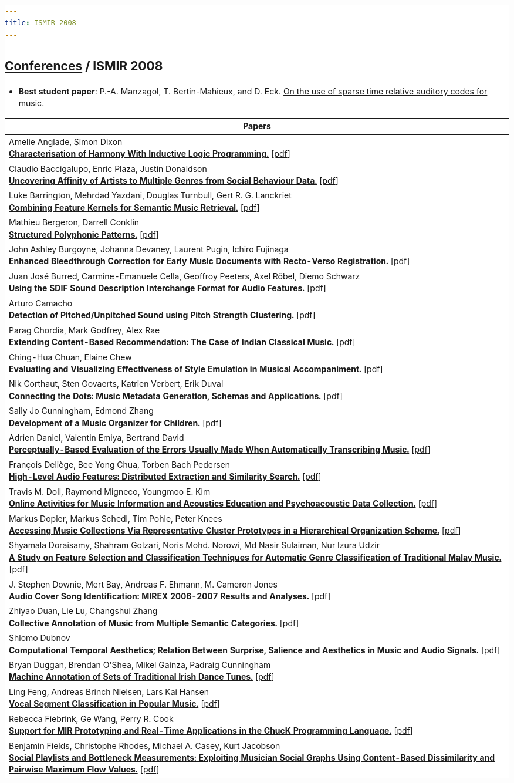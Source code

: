 ```yaml
---
title: ISMIR 2008
---
```


## [Conferences]({{site.base_url}}/conferences) / ISMIR 2008

* **Best student paper**: P.-A. Manzagol, T. Bertin-Mahieux, and D. Eck. [On the use of sparse time relative auditory codes for music](http://dblp.uni-trier.de/rec/html/conf/ismir/ManzagolBE08).


| Papers |
| --- |
|Amelie Anglade, Simon Dixon<br>**[Characterisation of Harmony With Inductive Logic Programming.](https://doi.org/10.5281/zenodo.1416550)** [[pdf](https://zenodo.org/record/1416550/files/AngladeD08.pdf)]|
|Claudio Baccigalupo, Enric Plaza, Justin Donaldson<br>**[Uncovering Affinity of Artists to Multiple Genres from Social Behaviour Data.](https://doi.org/10.5281/zenodo.1417823)** [[pdf](https://zenodo.org/record/1417823/files/BaccigalupoPD08.pdf)]|
|Luke Barrington, Mehrdad Yazdani, Douglas Turnbull, Gert R. G. Lanckriet<br>**[Combining Feature Kernels for Semantic Music Retrieval.](https://doi.org/10.5281/zenodo.1415070)** [[pdf](https://zenodo.org/record/1415070/files/BarringtonYTL08.pdf)]|
|Mathieu Bergeron, Darrell Conklin<br>**[Structured Polyphonic Patterns.](https://doi.org/10.5281/zenodo.1415638)** [[pdf](https://zenodo.org/record/1415638/files/BergeronC08.pdf)]|
|John Ashley Burgoyne, Johanna Devaney, Laurent Pugin, Ichiro Fujinaga<br>**[Enhanced Bleedthrough Correction for Early Music Documents with Recto-Verso Registration.](https://doi.org/10.5281/zenodo.1417235)** [[pdf](https://zenodo.org/record/1417235/files/BurgoyneDPF08.pdf)]|
|Juan José Burred, Carmine-Emanuele Cella, Geoffroy Peeters, Axel Röbel, Diemo Schwarz<br>**[Using the SDIF Sound Description Interchange Format for Audio Features.](https://doi.org/10.5281/zenodo.1415762)** [[pdf](https://zenodo.org/record/1415762/files/BurredCPRS08.pdf)]|
|Arturo Camacho<br>**[Detection of Pitched/Unpitched Sound using Pitch Strength Clustering.](https://doi.org/10.5281/zenodo.1418169)** [[pdf](https://zenodo.org/record/1418169/files/Camacho08.pdf)]|
|Parag Chordia, Mark Godfrey, Alex Rae<br>**[Extending Content-Based Recommendation: The Case of Indian Classical Music.](https://doi.org/10.5281/zenodo.1415132)** [[pdf](https://zenodo.org/record/1415132/files/ChordiaGR08.pdf)]|
|Ching-Hua Chuan, Elaine Chew<br>**[Evaluating and Visualizing Effectiveness of Style Emulation in Musical Accompaniment.](https://doi.org/10.5281/zenodo.1417095)** [[pdf](https://zenodo.org/record/1417095/files/ChuanC08.pdf)]|
|Nik Corthaut, Sten Govaerts, Katrien Verbert, Erik Duval<br>**[Connecting the Dots: Music Metadata Generation, Schemas and Applications.](https://doi.org/10.5281/zenodo.1415244)** [[pdf](https://zenodo.org/record/1415244/files/CorthautGVD08.pdf)]|
|Sally Jo Cunningham, Edmond Zhang<br>**[Development of a Music Organizer for Children.](https://doi.org/10.5281/zenodo.1418329)** [[pdf](https://zenodo.org/record/1418329/files/CunninghamZ08.pdf)]|
|Adrien Daniel, Valentin Emiya, Bertrand David<br>**[Perceptually-Based Evaluation of the Errors Usually Made When Automatically Transcribing Music.](https://doi.org/10.5281/zenodo.1417155)** [[pdf](https://zenodo.org/record/1417155/files/DanielED08.pdf)]|
|François Deliège, Bee Yong Chua, Torben Bach Pedersen<br>**[High-Level Audio Features: Distributed Extraction and Similarity Search.](https://doi.org/10.5281/zenodo.1416514)** [[pdf](https://zenodo.org/record/1416514/files/DeliegeCP08.pdf)]|
|Travis M. Doll, Raymond Migneco, Youngmoo E. Kim<br>**[Online Activities for Music Information and Acoustics Education and Psychoacoustic Data Collection.](https://doi.org/10.5281/zenodo.1418341)** [[pdf](https://zenodo.org/record/1418341/files/DollMK08.pdf)]|
|Markus Dopler, Markus Schedl, Tim Pohle, Peter Knees<br>**[Accessing Music Collections Via Representative Cluster Prototypes in a Hierarchical Organization Scheme.](https://doi.org/10.5281/zenodo.1417305)** [[pdf](https://zenodo.org/record/1417305/files/DoplerSPK08.pdf)]|
|Shyamala Doraisamy, Shahram Golzari, Noris Mohd. Norowi, Md Nasir Sulaiman, Nur Izura Udzir<br>**[A Study on Feature Selection and Classification Techniques for Automatic Genre Classification of Traditional Malay Music.](https://doi.org/10.5281/zenodo.1415124)** [[pdf](https://zenodo.org/record/1415124/files/DoraisamyGNSU08.pdf)]|
|J. Stephen Downie, Mert Bay, Andreas F. Ehmann, M. Cameron Jones<br>**[Audio Cover Song Identification: MIREX 2006-2007 Results and Analyses.](https://doi.org/10.5281/zenodo.1417133)** [[pdf](https://zenodo.org/record/1417133/files/DownieBEJ08.pdf)]|
|Zhiyao Duan, Lie Lu, Changshui Zhang<br>**[Collective Annotation of Music from Multiple Semantic Categories.](https://doi.org/10.5281/zenodo.1416694)** [[pdf](https://zenodo.org/record/1416694/files/DuanLZ08.pdf)]|
|Shlomo Dubnov<br>**[Computational Temporal Aesthetics; Relation Between Surprise, Salience and Aesthetics in Music and Audio Signals.](db/conf/ismir/ismir2008.html#Dubnov08)** [[pdf]()]|
|Bryan Duggan, Brendan O'Shea, Mikel Gainza, Padraig Cunningham<br>**[Machine Annotation of Sets of Traditional Irish Dance Tunes.](https://doi.org/10.5281/zenodo.1415106)** [[pdf](https://zenodo.org/record/1415106/files/DugganOGC08.pdf)]|
|Ling Feng, Andreas Brinch Nielsen, Lars Kai Hansen<br>**[Vocal Segment Classification in Popular Music.](https://doi.org/10.5281/zenodo.1416932)** [[pdf](https://zenodo.org/record/1416932/files/FengNH08.pdf)]|
|Rebecca Fiebrink, Ge Wang, Perry R. Cook<br>**[Support for MIR Prototyping and Real-Time Applications in the ChucK Programming Language.](https://doi.org/10.5281/zenodo.1415268)** [[pdf](https://zenodo.org/record/1415268/files/FiebrinkWC08.pdf)]|
|Benjamin Fields, Christophe Rhodes, Michael A. Casey, Kurt Jacobson<br>**[Social Playlists and Bottleneck Measurements: Exploiting Musician Social Graphs Using Content-Based Dissimilarity and Pairwise Maximum Flow Values.](https://doi.org/10.5281/zenodo.1417939)** [[pdf](https://zenodo.org/record/1417939/files/FieldsRCJ08.pdf)]|